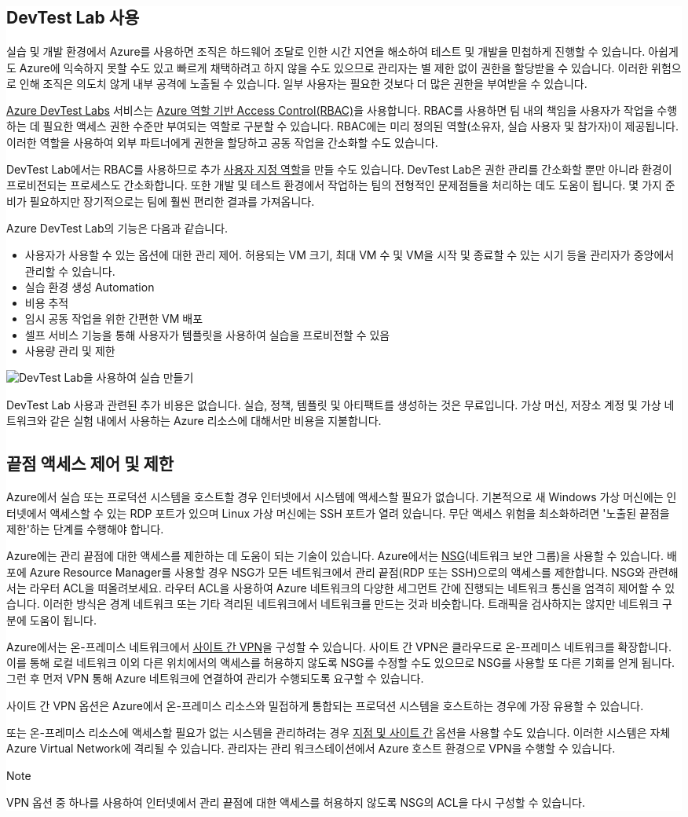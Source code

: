 
## <a name="use-devtest-labs"></a>DevTest Lab 사용

실습 및 개발 환경에서 Azure를 사용하면 조직은 하드웨어 조달로 인한 시간 지연을 해소하여 테스트 및 개발을 민첩하게 진행할 수 있습니다. 아쉽게도 Azure에 익숙하지 못할 수도 있고 빠르게 채택하려고 하지 않을 수도 있으므로 관리자는 별 제한 없이 권한을 할당받을 수 있습니다. 이러한 위험으로 인해 조직은 의도치 않게 내부 공격에 노출될 수 있습니다. 일부 사용자는 필요한 것보다 더 많은 권한을 부여받을 수 있습니다.

[Azure DevTest Labs](../devtest-lab/devtest-lab-overview.md) 서비스는 [Azure 역할 기반 Access Control(RBAC)](../role-based-access-control/overview.md)을 사용합니다. RBAC를 사용하면 팀 내의 책임을 사용자가 작업을 수행하는 데 필요한 액세스 권한 수준만 부여되는 역할로 구분할 수 있습니다. RBAC에는 미리 정의된 역할(소유자, 실습 사용자 및 참가자)이 제공됩니다. 이러한 역할을 사용하여 외부 파트너에게 권한을 할당하고 공동 작업을 간소화할 수도 있습니다.

DevTest Lab에서는 RBAC를 사용하므로 추가 [사용자 지정 역할](../lab-services/devtest-lab-grant-user-permissions-to-specific-lab-policies.md)을 만들 수도 있습니다. DevTest Lab은 권한 관리를 간소화할 뿐만 아니라 환경이 프로비전되는 프로세스도 간소화합니다. 또한 개발 및 테스트 환경에서 작업하는 팀의 전형적인 문제점들을 처리하는 데도 도움이 됩니다. 몇 가지 준비가 필요하지만 장기적으로는 팀에 훨씬 편리한 결과를 가져옵니다.

Azure DevTest Lab의 기능은 다음과 같습니다.

- 사용자가 사용할 수 있는 옵션에 대한 관리 제어. 허용되는 VM 크기, 최대 VM 수 및 VM을 시작 및 종료할 수 있는 시기 등을 관리자가 중앙에서 관리할 수 있습니다.
- 실습 환경 생성 Automation
- 비용 추적
- 임시 공동 작업을 위한 간편한 VM 배포
- 셀프 서비스 기능을 통해 사용자가 템플릿을 사용하여 실습을 프로비전할 수 있음
- 사용량 관리 및 제한

![DevTest Lab을 사용하여 실습 만들기](./media/azure-security-iaas/devtestlabs.png)

DevTest Lab 사용과 관련된 추가 비용은 없습니다. 실습, 정책, 템플릿 및 아티팩트를 생성하는 것은 무료입니다. 가상 머신, 저장소 계정 및 가상 네트워크와 같은 실험 내에서 사용하는 Azure 리소스에 대해서만 비용을 지불합니다.



## <a name="control-and-limit-endpoint-access"></a>끝점 액세스 제어 및 제한

Azure에서 실습 또는 프로덕션 시스템을 호스트할 경우 인터넷에서 시스템에 액세스할 필요가 없습니다. 기본적으로 새 Windows 가상 머신에는 인터넷에서 액세스할 수 있는 RDP 포트가 있으며 Linux 가상 머신에는 SSH 포트가 열려 있습니다. 무단 액세스 위험을 최소화하려면 '노출된 끝점을 제한'하는 단계를 수행해야 합니다.

Azure에는 관리 끝점에 대한 액세스를 제한하는 데 도움이 되는 기술이 있습니다. Azure에서는 [NSG](../virtual-network/security-overview.md)(네트워크 보안 그룹)을 사용할 수 있습니다. 배포에 Azure Resource Manager를 사용할 경우 NSG가 모든 네트워크에서 관리 끝점(RDP 또는 SSH)으로의 액세스를 제한합니다. NSG와 관련해서는 라우터 ACL을 떠올려보세요. 라우터 ACL을 사용하여 Azure 네트워크의 다양한 세그먼트 간에 진행되는 네트워크 통신을 엄격히 제어할 수 있습니다. 이러한 방식은 경계 네트워크 또는 기타 격리된 네트워크에서 네트워크를 만드는 것과 비슷합니다. 트래픽을 검사하지는 않지만 네트워크 구분에 도움이 됩니다.


Azure에서는 온-프레미스 네트워크에서 [사이트 간 VPN](../vpn-gateway/vpn-gateway-howto-site-to-site-resource-manager-portal.md)을 구성할 수 있습니다. 사이트 간 VPN은 클라우드로 온-프레미스 네트워크를 확장합니다. 이를 통해 로컬 네트워크 이외 다른 위치에서의 액세스를 허용하지 않도록 NSG를 수정할 수도 있으므로 NSG를 사용할 또 다른 기회를 얻게 됩니다. 그런 후 먼저 VPN 통해 Azure 네트워크에 연결하여 관리가 수행되도록 요구할 수 있습니다.

사이트 간 VPN 옵션은 Azure에서 온-프레미스 리소스와 밀접하게 통합되는 프로덕션 시스템을 호스트하는 경우에 가장 유용할 수 있습니다.

또는 온-프레미스 리소스에 액세스할 필요가 없는 시스템을 관리하려는 경우 [지점 및 사이트 간](../vpn-gateway/vpn-gateway-howto-point-to-site-rm-ps.md) 옵션을 사용할 수도 있습니다. 이러한 시스템은 자체 Azure Virtual Network에 격리될 수 있습니다. 관리자는 관리 워크스테이션에서 Azure 호스트 환경으로 VPN을 수행할 수 있습니다.

>[!NOTE]
>VPN 옵션 중 하나를 사용하여 인터넷에서 관리 끝점에 대한 액세스를 허용하지 않도록 NSG의 ACL을 다시 구성할 수 있습니다.

